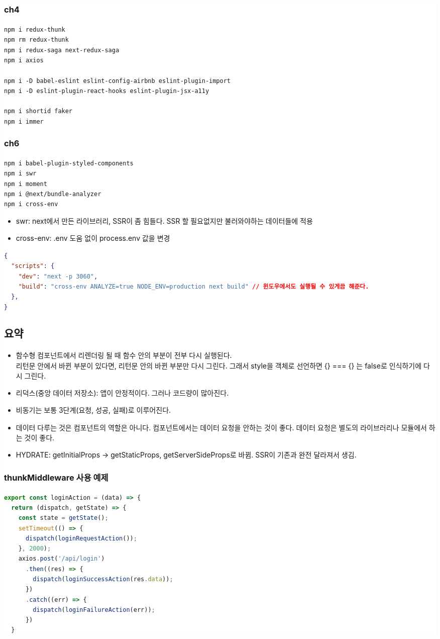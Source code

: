 ### ch4

```command
npm i redux-thunk
npm rm redux-thunk
npm i redux-saga next-redux-saga
npm i axios

npm i -D babel-eslint eslint-config-airbnb eslint-plugin-import
npm i -D eslint-plugin-react-hooks eslint-plugin-jsx-a11y

npm i shortid faker
npm i immer
```

### ch6

```command
npm i babel-plugin-styled-components
npm i swr
npm i moment
npm i @next/bundle-analyzer
npm i cross-env
```

- swr: next에서 만든 라이브러리, SSR이 좀 힘들다.
       SSR 할 필요없지만 불러와야하는 데이터들에 적용

- cross-env: .env 도움 없이 process.env 값을 변경
```json (package.json)
{
  "scripts": {
    "dev": "next -p 3060",
    "build": "cross-env ANALYZE=true NODE_ENV=production next build" // 윈도우에서도 실행될 수 있게끔 해준다.
  },
}
```


## 요약

- 함수형 컴포넌트에서 리렌더링 될 때 함수 안의 부분이 전부 다시 실행된다.<br />
  리턴문 안에서 바뀐 부분이 있다면, 리턴문 안의 바뀐 부분만 다시 그린다. 그래서 style을 객체로 선언하면 {} === {} 는 false로 인식하기에 다시 그린다.

- 리덕스(중앙 데이터 저장소): 앱이 안정적이다. 그러나 코드량이 많아진다.
- 비동기는 보통 3단계(요청, 성공, 실패)로 이루어진다.
- 데이터 다루는 것은 컴포넌트의 역할은 아니다. 컴포넌트에서는 데이터 요청을 안하는 것이 좋다.
  데이터 요청은 별도의 라이브러리나 모듈에서 하는 것이 좋다.
- HYDRATE: getInitialProps -> getStaticProps, getServerSideProps로 바뀜. SSR이 기존과 완전 달라져서 생김.

### thunkMiddleware 사용 예제
```JavaScript (/reducers/user.js)
export const loginAction = (data) => {
  return (dispatch, getState) => {
    const state = getState();
    setTimeout(() => {
      dispatch(loginRequestAction());
    }, 2000);
    axios.post('/api/login')
      .then((res) => {
        dispatch(loginSuccessAction(res.data));
      })
      .catch((err) => {
        dispatch(loginFailureAction(err));
      })
  }
```